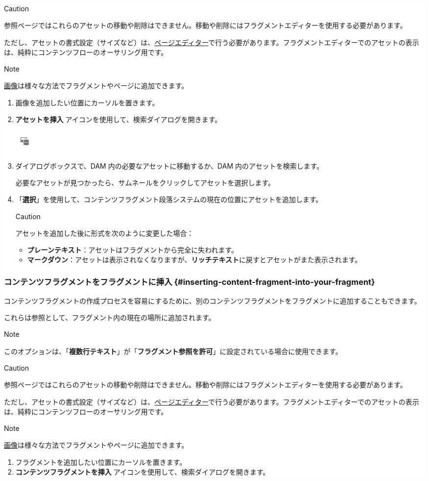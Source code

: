 >[!CAUTION]
>
>参照ページではこれらのアセットの移動や削除はできません。移動や削除にはフラグメントエディターを使用する必要があります。
>
>ただし、アセットの書式設定（サイズなど）は、[ページエディター](/help/sites-cloud/authoring/fragments/content-fragments.md)で行う必要があります。フラグメントエディターでのアセットの表示は、純粋にコンテンツフローのオーサリング用です。

>[!NOTE]
>
>[画像](/help/assets/content-fragments/content-fragments.md#fragments-with-visual-assets)は様々な方法でフラグメントやページに追加できます。

1. 画像を追加したい位置にカーソルを置きます。
1. **アセットを挿入** アイコンを使用して、検索ダイアログを開きます。

   ![アセット挿入アイコン](assets/cfm-variations-09.png)

1. ダイアログボックスで、DAM 内の必要なアセットに移動するか、DAM 内のアセットを検索します。

   必要なアセットが見つかったら、サムネールをクリックしてアセットを選択します。

1. 「**選択**」を使用して、コンテンツフラグメント段落システムの現在の位置にアセットを追加します。

   >[!CAUTION]
   >
   >アセットを追加した後に形式を次のように変更した場合：
   >
   >* **プレーンテキスト**：アセットはフラグメントから完全に失われます。
   >* **マークダウン**：アセットは表示されなくなりますが、**リッチテキスト**&#x200B;に戻すとアセットがまた表示されます。

### コンテンツフラグメントをフラグメントに挿入 {#inserting-content-fragment-into-your-fragment}

コンテンツフラグメントの作成プロセスを容易にするために、別のコンテンツフラグメントをフラグメントに追加することもできます。

これらは参照として、フラグメント内の現在の場所に追加されます。

>[!NOTE]
>
>このオプションは、「**複数行テキスト**」が「**フラグメント参照を許可**」に設定されている場合に使用できます。

>[!CAUTION]
>
>参照ページではこれらのアセットの移動や削除はできません。移動や削除にはフラグメントエディターを使用する必要があります。
>
>ただし、アセットの書式設定（サイズなど）は、[ページエディター](/help/sites-cloud/authoring/fragments/content-fragments.md)で行う必要があります。フラグメントエディターでのアセットの表示は、純粋にコンテンツフローのオーサリング用です。

>[!NOTE]
>
>[画像](/help/assets/content-fragments/content-fragments.md#fragments-with-visual-assets)は様々な方法でフラグメントやページに追加できます。

1. フラグメントを追加したい位置にカーソルを置きます。
1. **コンテンツフラグメントを挿入** アイコンを使用して、検索ダイアログを開きます。
